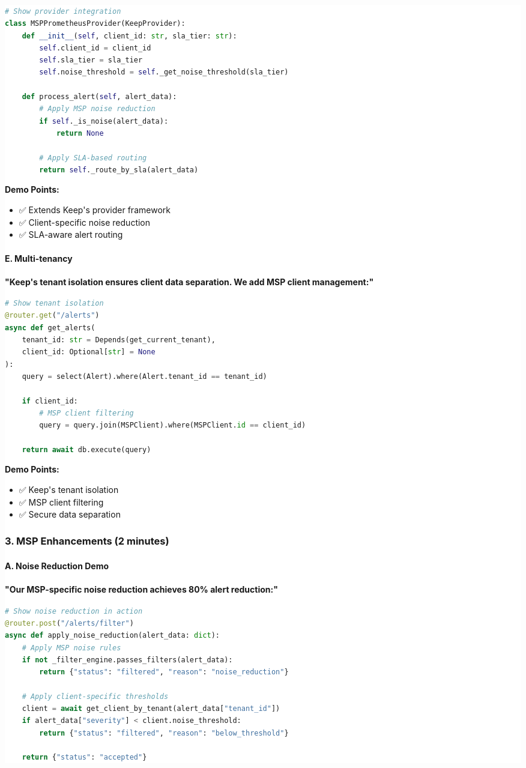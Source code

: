 ```python
# Show provider integration
class MSPPrometheusProvider(KeepProvider):
    def __init__(self, client_id: str, sla_tier: str):
        self.client_id = client_id
        self.sla_tier = sla_tier
        self.noise_threshold = self._get_noise_threshold(sla_tier)
    
    def process_alert(self, alert_data):
        # Apply MSP noise reduction
        if self._is_noise(alert_data):
            return None
        
        # Apply SLA-based routing
        return self._route_by_sla(alert_data)
```

**Demo Points:**
- ✅ Extends Keep's provider framework
- ✅ Client-specific noise reduction
- ✅ SLA-aware alert routing

#### E. Multi-tenancy
**"Keep's tenant isolation ensures client data separation. We add MSP client management:"**

```python
# Show tenant isolation
@router.get("/alerts")
async def get_alerts(
    tenant_id: str = Depends(get_current_tenant),
    client_id: Optional[str] = None
):
    query = select(Alert).where(Alert.tenant_id == tenant_id)
    
    if client_id:
        # MSP client filtering
        query = query.join(MSPClient).where(MSPClient.id == client_id)
    
    return await db.execute(query)
```

**Demo Points:**
- ✅ Keep's tenant isolation
- ✅ MSP client filtering
- ✅ Secure data separation

### 3. MSP Enhancements (2 minutes)

#### A. Noise Reduction Demo
**"Our MSP-specific noise reduction achieves 80% alert reduction:"**

```python
# Show noise reduction in action
@router.post("/alerts/filter")
async def apply_noise_reduction(alert_data: dict):
    # Apply MSP noise rules
    if not _filter_engine.passes_filters(alert_data):
        return {"status": "filtered", "reason": "noise_reduction"}
    
    # Apply client-specific thresholds
    client = await get_client_by_tenant(alert_data["tenant_id"])
    if alert_data["severity"] < client.noise_threshold:
        return {"status": "filtered", "reason": "below_threshold"}
    
    return {"status": "accepted"}
```
